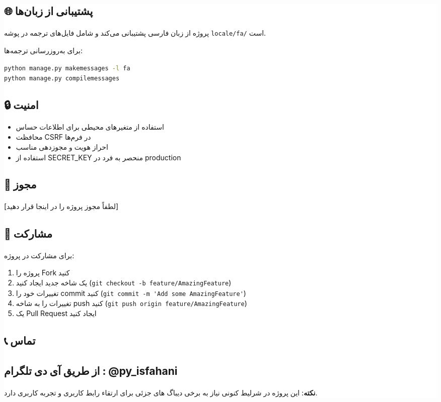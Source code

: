 ## 🌐 پشتیبانی از زبان‌ها

پروژه از زبان فارسی پشتیبانی می‌کند و شامل فایل‌های ترجمه در پوشه `locale/fa/` است.

برای به‌روزرسانی ترجمه‌ها:
```bash
python manage.py makemessages -l fa
python manage.py compilemessages
```

## 🔒 امنیت

- استفاده از متغیرهای محیطی برای اطلاعات حساس
- محافظت CSRF در فرم‌ها
- احراز هویت و مجوزدهی مناسب
- استفاده از SECRET_KEY منحصر به فرد در production

## 📄 مجوز

[لطفاً مجوز پروژه را در اینجا قرار دهید]

## 🤝 مشارکت

برای مشارکت در پروژه:

1. پروژه را Fork کنید
2. یک شاخه جدید ایجاد کنید (`git checkout -b feature/AmazingFeature`)
3. تغییرات خود را commit کنید (`git commit -m 'Add some AmazingFeature'`)
4. تغییرات را به شاخه push کنید (`git push origin feature/AmazingFeature`)
5. یک Pull Request ایجاد کنید

## 📞 تماس

از طریق آی دی تلگرام : @py_isfahani
---

**نکته**:
این پروژه در شرلیط کنونی نیاز به برخی دیباگ های جزئی برای ارتقاء رابط کاربری و تجربه کاربری دارد.
